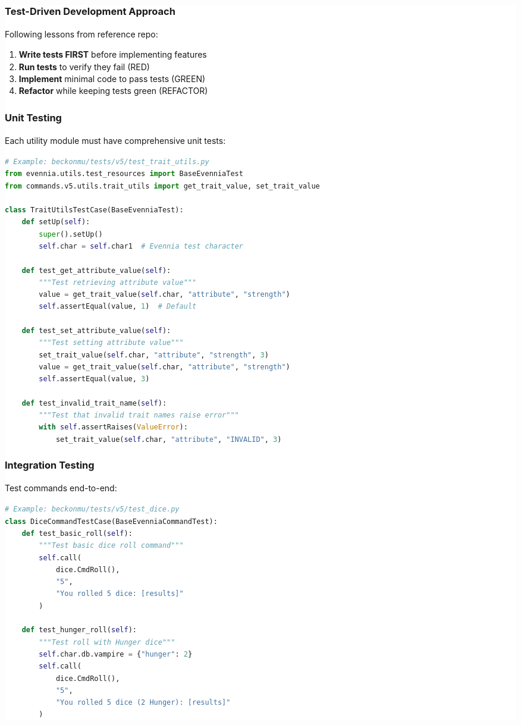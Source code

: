 ### Test-Driven Development Approach

Following lessons from reference repo:

1. **Write tests FIRST** before implementing features
2. **Run tests** to verify they fail (RED)
3. **Implement** minimal code to pass tests (GREEN)
4. **Refactor** while keeping tests green (REFACTOR)

### Unit Testing

Each utility module must have comprehensive unit tests:

```python
# Example: beckonmu/tests/v5/test_trait_utils.py
from evennia.utils.test_resources import BaseEvenniaTest
from commands.v5.utils.trait_utils import get_trait_value, set_trait_value

class TraitUtilsTestCase(BaseEvenniaTest):
    def setUp(self):
        super().setUp()
        self.char = self.char1  # Evennia test character

    def test_get_attribute_value(self):
        """Test retrieving attribute value"""
        value = get_trait_value(self.char, "attribute", "strength")
        self.assertEqual(value, 1)  # Default

    def test_set_attribute_value(self):
        """Test setting attribute value"""
        set_trait_value(self.char, "attribute", "strength", 3)
        value = get_trait_value(self.char, "attribute", "strength")
        self.assertEqual(value, 3)

    def test_invalid_trait_name(self):
        """Test that invalid trait names raise error"""
        with self.assertRaises(ValueError):
            set_trait_value(self.char, "attribute", "INVALID", 3)
```

### Integration Testing

Test commands end-to-end:

```python
# Example: beckonmu/tests/v5/test_dice.py
class DiceCommandTestCase(BaseEvenniaCommandTest):
    def test_basic_roll(self):
        """Test basic dice roll command"""
        self.call(
            dice.CmdRoll(),
            "5",
            "You rolled 5 dice: [results]"
        )

    def test_hunger_roll(self):
        """Test roll with Hunger dice"""
        self.char.db.vampire = {"hunger": 2}
        self.call(
            dice.CmdRoll(),
            "5",
            "You rolled 5 dice (2 Hunger): [results]"
        )
```
